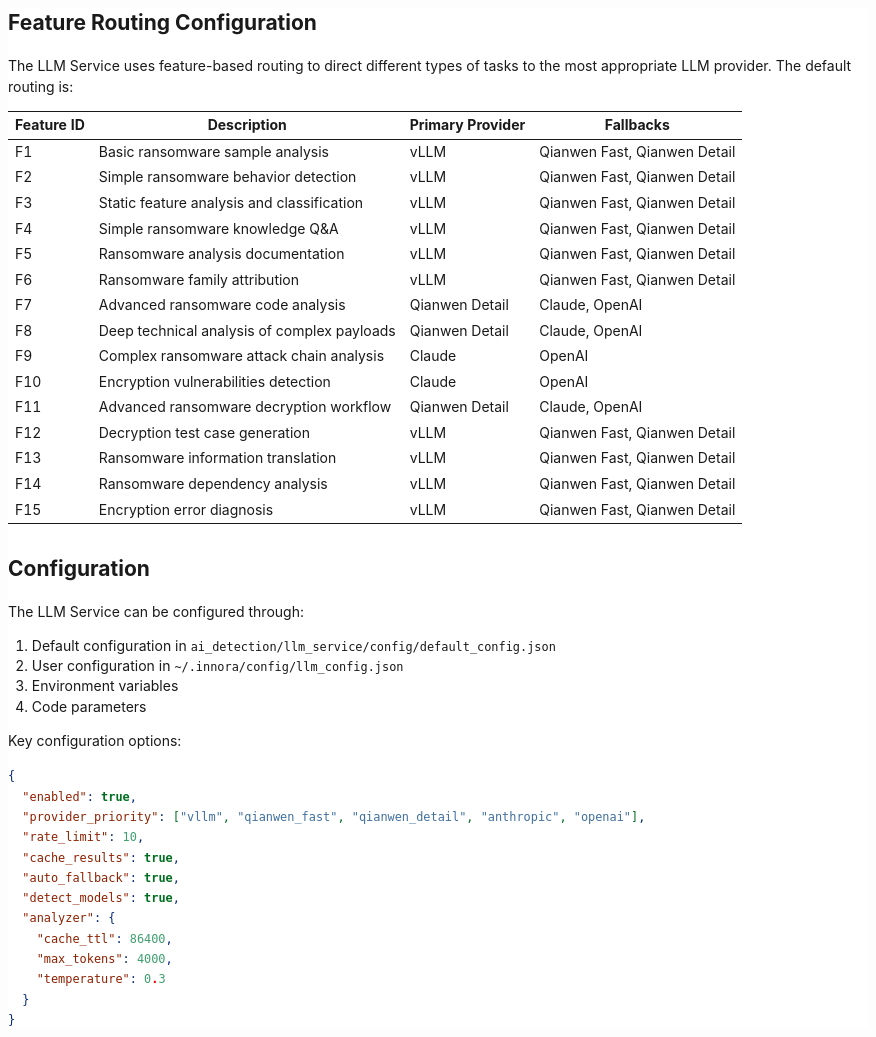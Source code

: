 ## Feature Routing Configuration

The LLM Service uses feature-based routing to direct different types of tasks to the most appropriate LLM provider. The default routing is:

| Feature ID | Description | Primary Provider | Fallbacks |
|------------|-------------|-----------------|-----------|
| F1 | Basic ransomware sample analysis | vLLM | Qianwen Fast, Qianwen Detail |
| F2 | Simple ransomware behavior detection | vLLM | Qianwen Fast, Qianwen Detail |
| F3 | Static feature analysis and classification | vLLM | Qianwen Fast, Qianwen Detail |
| F4 | Simple ransomware knowledge Q&A | vLLM | Qianwen Fast, Qianwen Detail |
| F5 | Ransomware analysis documentation | vLLM | Qianwen Fast, Qianwen Detail |
| F6 | Ransomware family attribution | vLLM | Qianwen Fast, Qianwen Detail |
| F7 | Advanced ransomware code analysis | Qianwen Detail | Claude, OpenAI |
| F8 | Deep technical analysis of complex payloads | Qianwen Detail | Claude, OpenAI |
| F9 | Complex ransomware attack chain analysis | Claude | OpenAI |
| F10 | Encryption vulnerabilities detection | Claude | OpenAI |
| F11 | Advanced ransomware decryption workflow | Qianwen Detail | Claude, OpenAI |
| F12 | Decryption test case generation | vLLM | Qianwen Fast, Qianwen Detail |
| F13 | Ransomware information translation | vLLM | Qianwen Fast, Qianwen Detail |
| F14 | Ransomware dependency analysis | vLLM | Qianwen Fast, Qianwen Detail |
| F15 | Encryption error diagnosis | vLLM | Qianwen Fast, Qianwen Detail |

## Configuration

The LLM Service can be configured through:

1. Default configuration in `ai_detection/llm_service/config/default_config.json`
2. User configuration in `~/.innora/config/llm_config.json`
3. Environment variables
4. Code parameters

Key configuration options:

```json
{
  "enabled": true,
  "provider_priority": ["vllm", "qianwen_fast", "qianwen_detail", "anthropic", "openai"],
  "rate_limit": 10,
  "cache_results": true,
  "auto_fallback": true,
  "detect_models": true,
  "analyzer": {
    "cache_ttl": 86400,
    "max_tokens": 4000,
    "temperature": 0.3
  }
}
```
